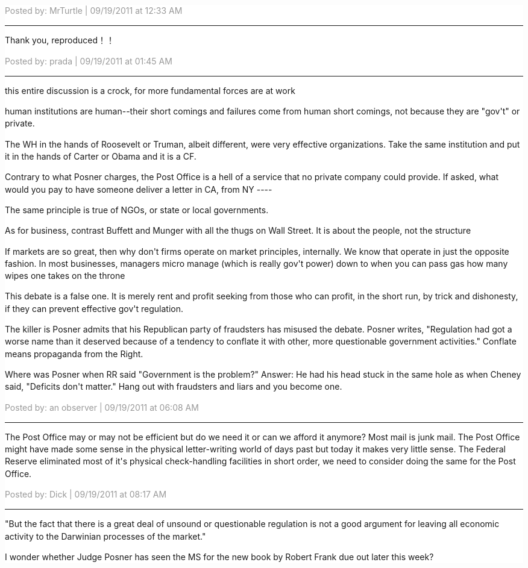 <span style="color:#999">Posted by: MrTurtle | 09/19/2011 at 12:33 AM</span>

---

Thank you, reproduced！！

<span style="color:#999">Posted by: prada | 09/19/2011 at 01:45 AM</span>

---

this entire discussion is a crock, for more fundamental forces are at work

human institutions are human--their short comings and failures come from human short comings, not because they are "gov't" or private.

The WH in the hands of Roosevelt or Truman, albeit different, were very effective organizations.  Take the same institution and put it in the hands of Carter or Obama and it is a CF.

Contrary to what Posner charges, the Post Office is a hell of a service that no private company could provide. If asked, what would you pay to have someone deliver a letter in CA, from NY ----

The same principle is true of NGOs, or state or local governments.

As for business, contrast Buffett and Munger with all the thugs on Wall Street. It is about the people, not the structure

If markets are so great, then why don't firms operate on market principles, internally. We know that operate in just the opposite fashion.  In most businesses, managers micro manage (which is really gov't power) down to when you can pass gas how many wipes one takes on the throne

This debate is a false one.  It is merely rent and profit seeking from those who can profit, in the short run, by trick and dishonesty, if they can prevent effective gov't regulation.

The killer is Posner admits that his Republican party of fraudsters has misused the debate. Posner writes, "Regulation had got a worse name than it deserved because of a tendency to conflate it with other, more questionable government activities."  Conflate means propaganda from the Right.

 Where was Posner when RR said "Government is the problem?"  Answer:  He had his head stuck in the same hole as when Cheney said, "Deficits don't matter."  Hang out with fraudsters and liars and you become one. 

<span style="color:#999">Posted by: an observer | 09/19/2011 at 06:08 AM</span>

---

The Post Office may or may not be efficient but do we need it or can we afford it anymore? Most mail is junk mail. The Post Office might have made some sense in the physical letter-writing world of days past but today it makes very little sense.  The Federal Reserve eliminated most of it's physical check-handling facilities in short order, we need to consider doing the same for the Post Office.

<span style="color:#999">Posted by: Dick | 09/19/2011 at 08:17 AM</span>

---

"But the fact that there is a great deal of unsound or questionable regulation is not a good argument for leaving all economic activity to the Darwinian processes of the market."

I wonder whether Judge Posner has seen the MS for the new book by Robert Frank due out later this week?
